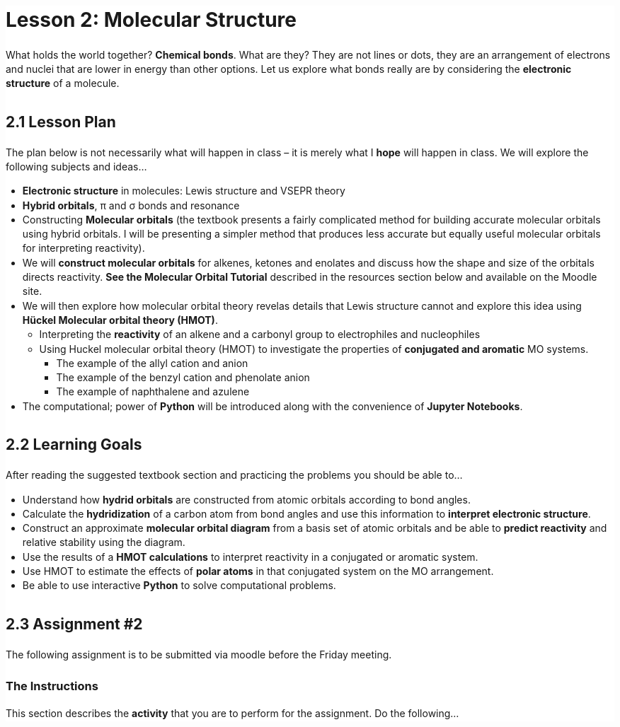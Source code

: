 # Lesson 2: Molecular Structure
What holds the world together? **Chemical bonds**. What are they? They are not lines or dots, they are an arrangement of electrons and nuclei that are lower in energy than other options. Let us explore what bonds really are by considering the **electronic structure** of a molecule.

## 2.1 Lesson Plan
The plan below is not necessarily what will happen in class – it is merely what I **hope** will happen in class. We will explore the following subjects and ideas&hellip;
- **Electronic structure** in molecules: Lewis structure and VSEPR theory 
- **Hybrid orbitals**, &pi; and &sigma; bonds and resonance
- Constructing **Molecular orbitals** (the textbook presents a fairly complicated method for building accurate molecular orbitals using hybrid orbitals. I will be presenting a simpler method that produces less accurate but equally useful molecular orbitals for interpreting reactivity). 
- We will **construct molecular orbitals** for alkenes, ketones and enolates and discuss how the shape and size of the orbitals directs reactivity. **See the Molecular Orbital Tutorial** described in the resources section below and available on the Moodle site.
- We will then explore how molecular orbital theory revelas details that Lewis structure cannot and explore this idea using **Hückel Molecular orbital theory (HMOT)**.
    - Interpreting the **reactivity** of an alkene and a carbonyl group to electrophiles and nucleophiles
    - Using Huckel molecular orbital theory (HMOT) to investigate the properties of **conjugated and aromatic** MO systems.
        - The example of the allyl cation and anion
        - The example of the benzyl cation and phenolate anion
        - The example of naphthalene and azulene
- The computational; power of **Python** will be introduced along with the convenience of **Jupyter Notebooks**. 

## 2.2 Learning Goals
After reading the suggested textbook section and practicing the problems you should be able to&hellip;

- Understand how **hydrid orbitals** are constructed from atomic orbitals according to bond angles.
- Calculate the **hydridization** of a carbon atom from bond angles and use this information to **interpret electronic structure**.
- Construct an approximate **molecular orbital diagram** from a basis set of atomic orbitals and be able to **predict reactivity** and relative stability using the diagram.
- Use the results of a **HMOT calculations** to interpret reactivity in a conjugated or aromatic system.
- Use HMOT to estimate the effects of **polar atoms** in that conjugated system on the MO arrangement.
- Be able to use interactive **Python** to solve computational problems.


## 2.3 Assignment \#2

The following assignment is to be submitted via moodle before the Friday meeting.

### The Instructions
This section describes the **activity** that you are to perform for the assignment. Do the following&hellip;
